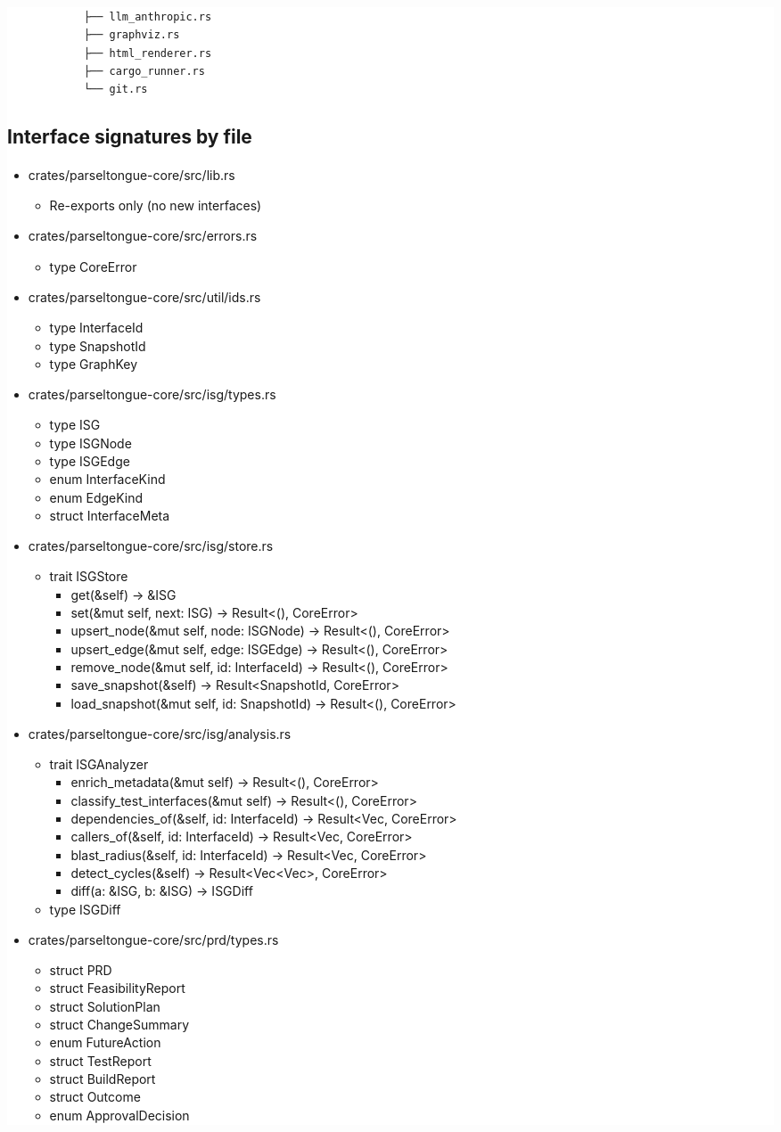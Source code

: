 ```
            ├── llm_anthropic.rs
            ├── graphviz.rs
            ├── html_renderer.rs
            ├── cargo_runner.rs
            └── git.rs
```

## Interface signatures by file

-  crates/parseltongue-core/src/lib.rs
    - Re-exports only (no new interfaces)

-  crates/parseltongue-core/src/errors.rs
    - type CoreError

-  crates/parseltongue-core/src/util/ids.rs
    - type InterfaceId
    - type SnapshotId
    - type GraphKey

-  crates/parseltongue-core/src/isg/types.rs
    - type ISG
    - type ISGNode
    - type ISGEdge
    - enum InterfaceKind
    - enum EdgeKind
    - struct InterfaceMeta

-  crates/parseltongue-core/src/isg/store.rs
    - trait ISGStore
        - get(&self) -> &ISG
        - set(&mut self, next: ISG) -> Result<(), CoreError>
        - upsert_node(&mut self, node: ISGNode) -> Result<(), CoreError>
        - upsert_edge(&mut self, edge: ISGEdge) -> Result<(), CoreError>
        - remove_node(&mut self, id: InterfaceId) -> Result<(), CoreError>
        - save_snapshot(&self) -> Result<SnapshotId, CoreError>
        - load_snapshot(&mut self, id: SnapshotId) -> Result<(), CoreError>

-  crates/parseltongue-core/src/isg/analysis.rs
    - trait ISGAnalyzer
        - enrich_metadata(&mut self) -> Result<(), CoreError>
        - classify_test_interfaces(&mut self) -> Result<(), CoreError>
        - dependencies_of(&self, id: InterfaceId) -> Result<Vec<InterfaceId>, CoreError>
        - callers_of(&self, id: InterfaceId) -> Result<Vec<InterfaceId>, CoreError>
        - blast_radius(&self, id: InterfaceId) -> Result<Vec<InterfaceId>, CoreError>
        - detect_cycles(&self) -> Result<Vec<Vec<InterfaceId>>, CoreError>
        - diff(a: &ISG, b: &ISG) -> ISGDiff
    - type ISGDiff

-  crates/parseltongue-core/src/prd/types.rs
    - struct PRD
    - struct FeasibilityReport
    - struct SolutionPlan
    - struct ChangeSummary
    - enum FutureAction
    - struct TestReport
    - struct BuildReport
    - struct Outcome
    - enum ApprovalDecision
